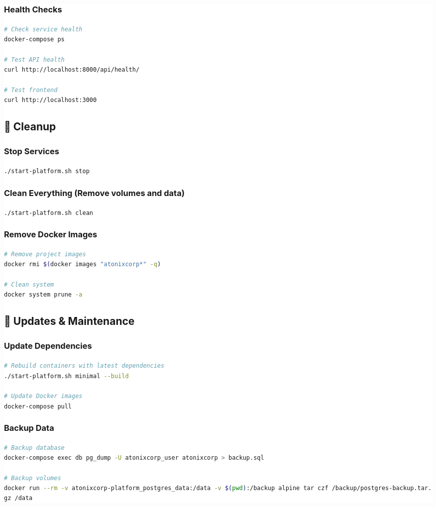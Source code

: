 ### Health Checks
```bash
# Check service health
docker-compose ps

# Test API health
curl http://localhost:8000/api/health/

# Test frontend
curl http://localhost:3000
```

## 🧹 Cleanup

### Stop Services
```bash
./start-platform.sh stop
```

### Clean Everything (Remove volumes and data)
```bash
./start-platform.sh clean
```

### Remove Docker Images
```bash
# Remove project images
docker rmi $(docker images "atonixcorp*" -q)

# Clean system
docker system prune -a
```

## 🔄 Updates & Maintenance

### Update Dependencies
```bash
# Rebuild containers with latest dependencies
./start-platform.sh minimal --build

# Update Docker images
docker-compose pull
```

### Backup Data
```bash
# Backup database
docker-compose exec db pg_dump -U atonixcorp_user atonixcorp > backup.sql

# Backup volumes
docker run --rm -v atonixcorp-platform_postgres_data:/data -v $(pwd):/backup alpine tar czf /backup/postgres-backup.tar.gz /data
```
